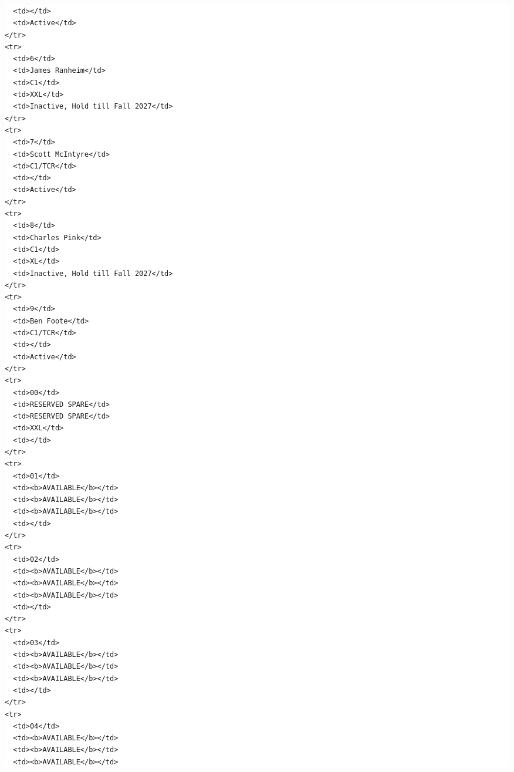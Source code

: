       <td></td>
      <td>Active</td>
    </tr>
    <tr>
      <td>6</td>
      <td>James Ranheim</td>
      <td>C1</td>
      <td>XXL</td>
      <td>Inactive, Hold till Fall 2027</td>
    </tr>
    <tr>
      <td>7</td>
      <td>Scott McIntyre</td>
      <td>C1/TCR</td>
      <td></td>
      <td>Active</td>
    </tr>
    <tr>
      <td>8</td>
      <td>Charles Pink</td>
      <td>C1</td>
      <td>XL</td>
      <td>Inactive, Hold till Fall 2027</td>
    </tr>
    <tr>
      <td>9</td>
      <td>Ben Foote</td>
      <td>C1/TCR</td>
      <td></td>
      <td>Active</td>
    </tr>
    <tr>
      <td>00</td>
      <td>RESERVED SPARE</td>
      <td>RESERVED SPARE</td>
      <td>XXL</td>
      <td></td>
    </tr>
    <tr>
      <td>01</td>
      <td><b>AVAILABLE</b></td>
      <td><b>AVAILABLE</b></td>
      <td><b>AVAILABLE</b></td>
      <td></td>
    </tr>
    <tr>
      <td>02</td>
      <td><b>AVAILABLE</b></td>
      <td><b>AVAILABLE</b></td>
      <td><b>AVAILABLE</b></td>
      <td></td>
    </tr>
    <tr>
      <td>03</td>
      <td><b>AVAILABLE</b></td>
      <td><b>AVAILABLE</b></td>
      <td><b>AVAILABLE</b></td>
      <td></td>
    </tr>
    <tr>
      <td>04</td>
      <td><b>AVAILABLE</b></td>
      <td><b>AVAILABLE</b></td>
      <td><b>AVAILABLE</b></td>